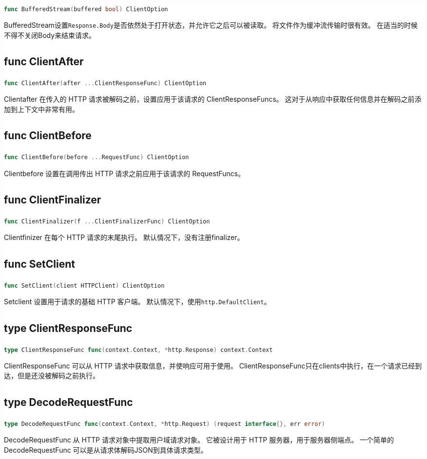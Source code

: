 ```go
func BufferedStream(buffered bool) ClientOption
```

BufferedStream设置`Response.Body`是否依然处于打开状态，并允许它之后可以被读取。 将文件作为缓冲流传输时很有效。 在适当的时候不得不关闭Body来结束请求。

## func ClientAfter

```go
func ClientAfter(after ...ClientResponseFunc) ClientOption
```

Clientafter 在传入的 HTTP 请求被解码之前，设置应用于该请求的 ClientResponseFuncs。 这对于从响应中获取任何信息并在解码之前添加到上下文中非常有用。

## func ClientBefore

```go
func ClientBefore(before ...RequestFunc) ClientOption
```

Clientbefore 设置在调用传出 HTTP 请求之前应用于该请求的 RequestFuncs。

## func ClientFinalizer

```go
func ClientFinalizer(f ...ClientFinalizerFunc) ClientOption
```

Clientfinizer 在每个 HTTP 请求的末尾执行。 默认情况下，没有注册finalizer。

## func SetClient

```go
func SetClient(client HTTPClient) ClientOption
```

Setclient 设置用于请求的基础 HTTP 客户端。 默认情况下，使用`http.DefaultClient`。

## type ClientResponseFunc

```go
type ClientResponseFunc func(context.Context, *http.Response) context.Context
```

ClientResponseFunc 可以从 HTTP 请求中获取信息，并使响应可用于使用。 ClientResponseFunc只在clients中执行，在一个请求已经到达，但是还没被解码之前执行。

## type DecodeRequestFunc

```go
type DecodeRequestFunc func(context.Context, *http.Request) (request interface{}, err error)
```

DecodeRequestFunc 从 HTTP 请求对象中提取用户域请求对象。 它被设计用于 HTTP 服务器，用于服务器侧端点。 一个简单的 DecodeRequestFunc 可以是从请求体解码JSON到具体请求类型。
